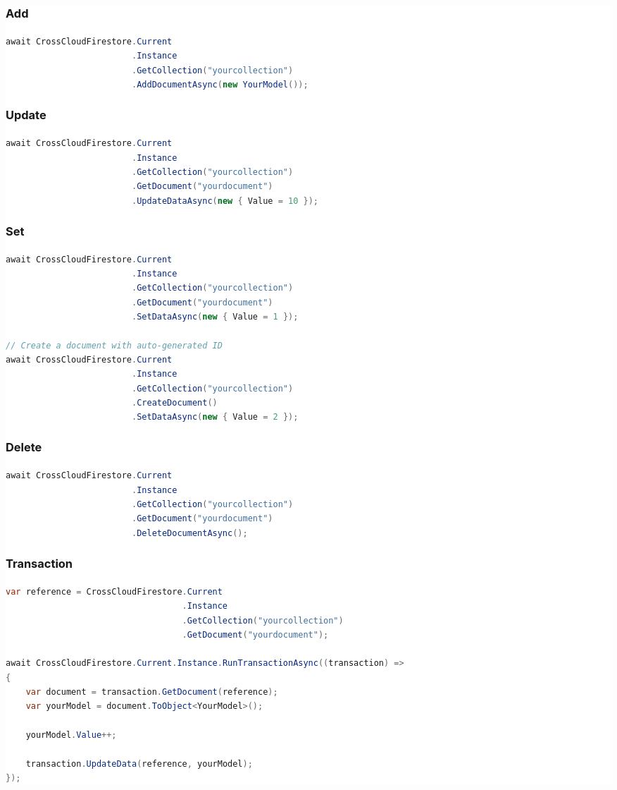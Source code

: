 ### Add
```C#
await CrossCloudFirestore.Current
                         .Instance
                         .GetCollection("yourcollection")
                         .AddDocumentAsync(new YourModel());
```
### Update
```C#
await CrossCloudFirestore.Current
                         .Instance
                         .GetCollection("yourcollection")
                         .GetDocument("yourdocument")
                         .UpdateDataAsync(new { Value = 10 });
```

### Set
```C#
await CrossCloudFirestore.Current
                         .Instance
                         .GetCollection("yourcollection")
                         .GetDocument("yourdocument")
                         .SetDataAsync(new { Value = 1 });

// Create a document with auto-generated ID
await CrossCloudFirestore.Current
                         .Instance
                         .GetCollection("yourcollection")
                         .CreateDocument()
                         .SetDataAsync(new { Value = 2 });
```

### Delete
```C#
await CrossCloudFirestore.Current
                         .Instance
                         .GetCollection("yourcollection")
                         .GetDocument("yourdocument")
                         .DeleteDocumentAsync();
```

### Transaction
```C#
var reference = CrossCloudFirestore.Current
                                   .Instance
                                   .GetCollection("yourcollection")
                                   .GetDocument("yourdocument");

await CrossCloudFirestore.Current.Instance.RunTransactionAsync((transaction) =>
{
    var document = transaction.GetDocument(reference);
    var yourModel = document.ToObject<YourModel>();
    
    yourModel.Value++;
    
    transaction.UpdateData(reference, yourModel);
});
```
